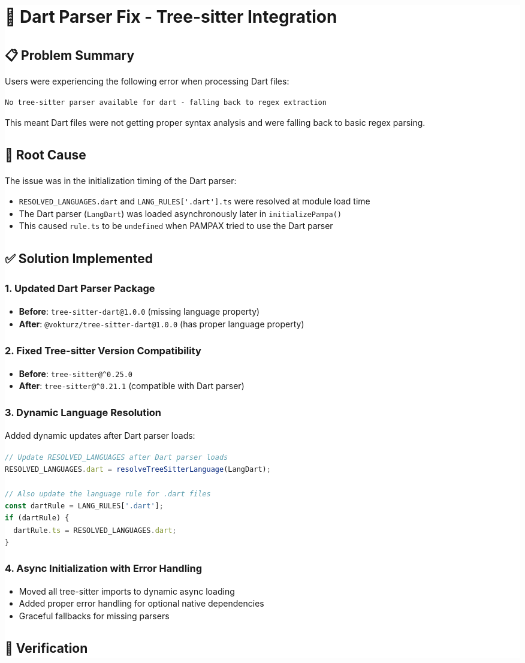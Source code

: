 # 🐛 Dart Parser Fix - Tree-sitter Integration

## 📋 Problem Summary

Users were experiencing the following error when processing Dart files:
```
No tree-sitter parser available for dart - falling back to regex extraction
```

This meant Dart files were not getting proper syntax analysis and were falling back to basic regex parsing.

## 🔧 Root Cause

The issue was in the initialization timing of the Dart parser:
- `RESOLVED_LANGUAGES.dart` and `LANG_RULES['.dart'].ts` were resolved at module load time
- The Dart parser (`LangDart`) was loaded asynchronously later in `initializePampa()`
- This caused `rule.ts` to be `undefined` when PAMPAX tried to use the Dart parser

## ✅ Solution Implemented

### 1. **Updated Dart Parser Package**
- **Before**: `tree-sitter-dart@1.0.0` (missing language property)
- **After**: `@vokturz/tree-sitter-dart@1.0.0` (has proper language property)

### 2. **Fixed Tree-sitter Version Compatibility**
- **Before**: `tree-sitter@^0.25.0`
- **After**: `tree-sitter@^0.21.1` (compatible with Dart parser)

### 3. **Dynamic Language Resolution**
Added dynamic updates after Dart parser loads:
```javascript
// Update RESOLVED_LANGUAGES after Dart parser loads
RESOLVED_LANGUAGES.dart = resolveTreeSitterLanguage(LangDart);

// Also update the language rule for .dart files
const dartRule = LANG_RULES['.dart'];
if (dartRule) {
  dartRule.ts = RESOLVED_LANGUAGES.dart;
}
```

### 4. **Async Initialization with Error Handling**
- Moved all tree-sitter imports to dynamic async loading
- Added proper error handling for optional native dependencies
- Graceful fallbacks for missing parsers

## 🎯 Verification
